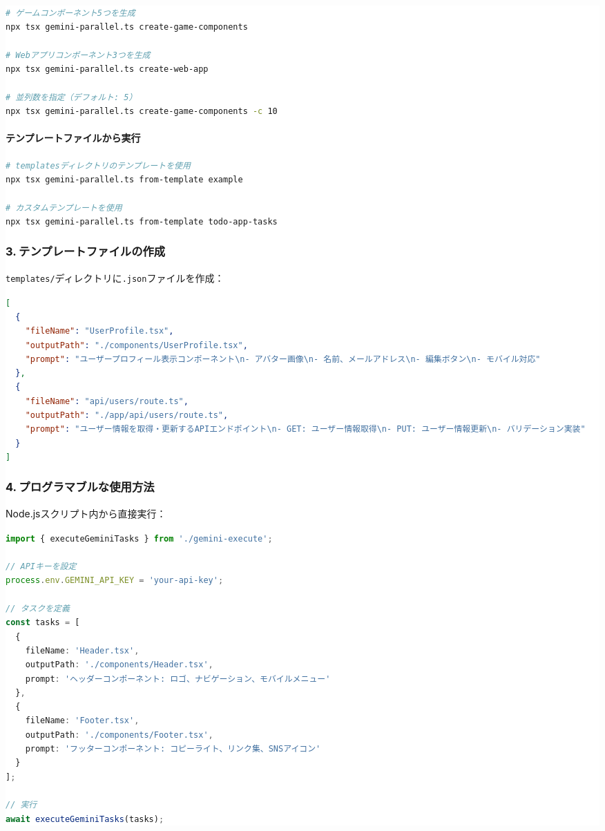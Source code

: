 ```bash
# ゲームコンポーネント5つを生成
npx tsx gemini-parallel.ts create-game-components

# Webアプリコンポーネント3つを生成
npx tsx gemini-parallel.ts create-web-app

# 並列数を指定（デフォルト: 5）
npx tsx gemini-parallel.ts create-game-components -c 10
```

#### テンプレートファイルから実行

```bash
# templatesディレクトリのテンプレートを使用
npx tsx gemini-parallel.ts from-template example

# カスタムテンプレートを使用
npx tsx gemini-parallel.ts from-template todo-app-tasks
```

### 3. テンプレートファイルの作成

`templates/`ディレクトリに`.json`ファイルを作成：

```json
[
  {
    "fileName": "UserProfile.tsx",
    "outputPath": "./components/UserProfile.tsx",
    "prompt": "ユーザープロフィール表示コンポーネント\n- アバター画像\n- 名前、メールアドレス\n- 編集ボタン\n- モバイル対応"
  },
  {
    "fileName": "api/users/route.ts",
    "outputPath": "./app/api/users/route.ts",
    "prompt": "ユーザー情報を取得・更新するAPIエンドポイント\n- GET: ユーザー情報取得\n- PUT: ユーザー情報更新\n- バリデーション実装"
  }
]
```

### 4. プログラマブルな使用方法

Node.jsスクリプト内から直接実行：

```typescript
import { executeGeminiTasks } from './gemini-execute';

// APIキーを設定
process.env.GEMINI_API_KEY = 'your-api-key';

// タスクを定義
const tasks = [
  {
    fileName: 'Header.tsx',
    outputPath: './components/Header.tsx',
    prompt: 'ヘッダーコンポーネント: ロゴ、ナビゲーション、モバイルメニュー'
  },
  {
    fileName: 'Footer.tsx',
    outputPath: './components/Footer.tsx',
    prompt: 'フッターコンポーネント: コピーライト、リンク集、SNSアイコン'
  }
];

// 実行
await executeGeminiTasks(tasks);
```